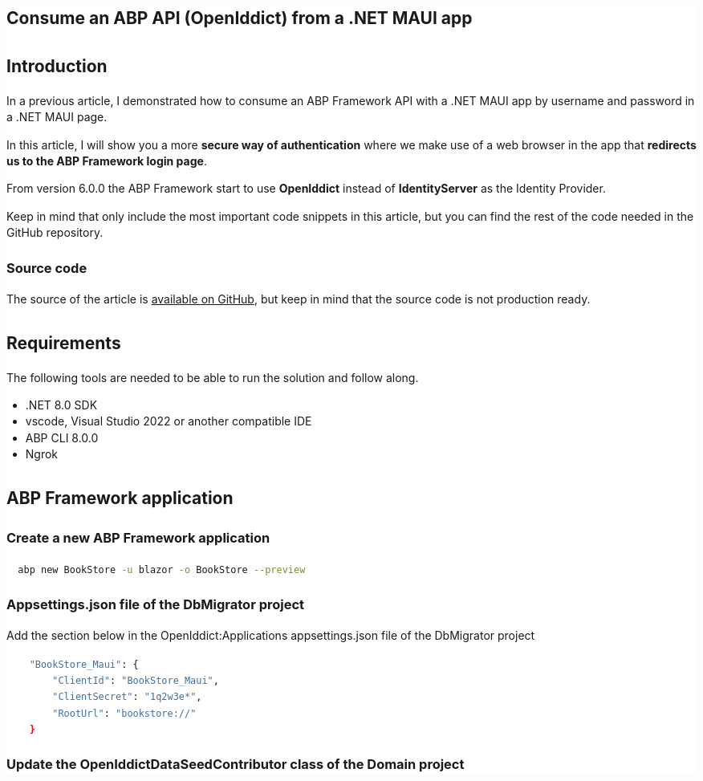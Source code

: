 ## Consume an ABP API (OpenIddict) from a .NET MAUI app

## Introduction

In a previous article, I demonstrated how to consume an ABP Framework API with a .NET MAUI app by username and password in a .NET MAUI page.

In this article, I will show you a more **secure way of authentication** where we make use of a web browser in the app that **redirects us to the ABP Framework login page**.

From version 6.0.0 the ABP Framework  start to use **OpenIddict** instead of **IdentityServer** as the Identity Provider.

Keep in mind that only include the most important code snippets in this article, but you can  find the rest of the code needed in the GitHub repository.

### Source code

The source of the article is [available on GitHub](https://github.com/bartvanhoey/MauiAbpOpenIddict), but keep in mind that the source code is not production ready.

## Requirements

The following tools are needed to be able to run the solution and follow along.

- .NET 8.0 SDK
- vscode, Visual Studio 2022 or another compatible IDE
- ABP CLI 8.0.0
- Ngrok

## ABP Framework application

### Create a new ABP Framework application

```bash
  abp new BookStore -u blazor -o BookStore --preview
```

### Appsettings.json file of the DbMigrator project

Add the section below in the OpenIddict:Applications appsettings.json file of the DbMigrator project

```bash
    "BookStore_Maui": {
        "ClientId": "BookStore_Maui",
        "ClientSecret": "1q2w3e*",
        "RootUrl": "bookstore://"
    }
```

### Update the OpenIddictDataSeedContributor class of the Domain project
